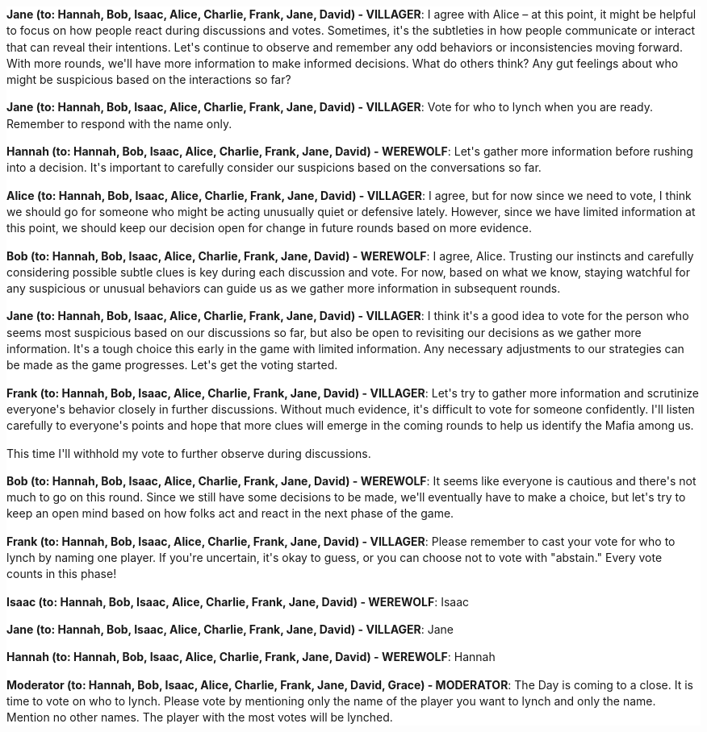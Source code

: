 **Jane (to: Hannah, Bob, Isaac, Alice, Charlie, Frank, Jane, David) - VILLAGER**: I agree with Alice – at this point, it might be helpful to focus on how people react during discussions and votes. Sometimes, it's the subtleties in how people communicate or interact that can reveal their intentions. Let's continue to observe and remember any odd behaviors or inconsistencies moving forward. With more rounds, we'll have more information to make informed decisions. What do others think? Any gut feelings about who might be suspicious based on the interactions so far?

**Jane (to: Hannah, Bob, Isaac, Alice, Charlie, Frank, Jane, David) - VILLAGER**: Vote for who to lynch when you are ready. Remember to respond with the name only.

**Hannah (to: Hannah, Bob, Isaac, Alice, Charlie, Frank, Jane, David) - WEREWOLF**: Let's gather more information before rushing into a decision. It's important to carefully consider our suspicions based on the conversations so far. 

**Alice (to: Hannah, Bob, Isaac, Alice, Charlie, Frank, Jane, David) - VILLAGER**: I agree, but for now since we need to vote, I think we should go for someone who might be acting unusually quiet or defensive lately. However, since we have limited information at this point, we should keep our decision open for change in future rounds based on more evidence.

**Bob (to: Hannah, Bob, Isaac, Alice, Charlie, Frank, Jane, David) - WEREWOLF**: I agree, Alice. Trusting our instincts and carefully considering possible subtle clues is key during each discussion and vote. For now, based on what we know, staying watchful for any suspicious or unusual behaviors can guide us as we gather more information in subsequent rounds.

**Jane (to: Hannah, Bob, Isaac, Alice, Charlie, Frank, Jane, David) - VILLAGER**: I think it's a good idea to vote for the person who seems most suspicious based on our discussions so far, but also be open to revisiting our decisions as we gather more information. It's a tough choice this early in the game with limited information. Any necessary adjustments to our strategies can be made as the game progresses.  Let's get the voting started. 

**Frank (to: Hannah, Bob, Isaac, Alice, Charlie, Frank, Jane, David) - VILLAGER**: Let's try to gather more information and scrutinize everyone's behavior closely in further discussions. Without much evidence, it's difficult to vote for someone confidently. I'll listen carefully to everyone's points and hope that more clues will emerge in the coming rounds to help us identify the Mafia among us.

This time I'll withhold my vote to further observe during discussions.

**Bob (to: Hannah, Bob, Isaac, Alice, Charlie, Frank, Jane, David) - WEREWOLF**: It seems like everyone is cautious and there's not much to go on this round. Since we still have some decisions to be made, we'll eventually have to make a choice, but let's try to keep an open mind based on how folks act and react in the next phase of the game.

**Frank (to: Hannah, Bob, Isaac, Alice, Charlie, Frank, Jane, David) - VILLAGER**: Please remember to cast your vote for who to lynch by naming one player. If you're uncertain, it's okay to guess, or you can choose not to vote with "abstain." Every vote counts in this phase!

**Isaac (to: Hannah, Bob, Isaac, Alice, Charlie, Frank, Jane, David) - WEREWOLF**: Isaac

**Jane (to: Hannah, Bob, Isaac, Alice, Charlie, Frank, Jane, David) - VILLAGER**: Jane

**Hannah (to: Hannah, Bob, Isaac, Alice, Charlie, Frank, Jane, David) - WEREWOLF**: Hannah

**Moderator (to: Hannah, Bob, Isaac, Alice, Charlie, Frank, Jane, David, Grace) - MODERATOR**: The Day is coming to a close. It is time to vote on who to lynch. Please vote by mentioning only the name of the player you want to lynch and only the name. Mention no other names. The player with the most votes will be lynched.
